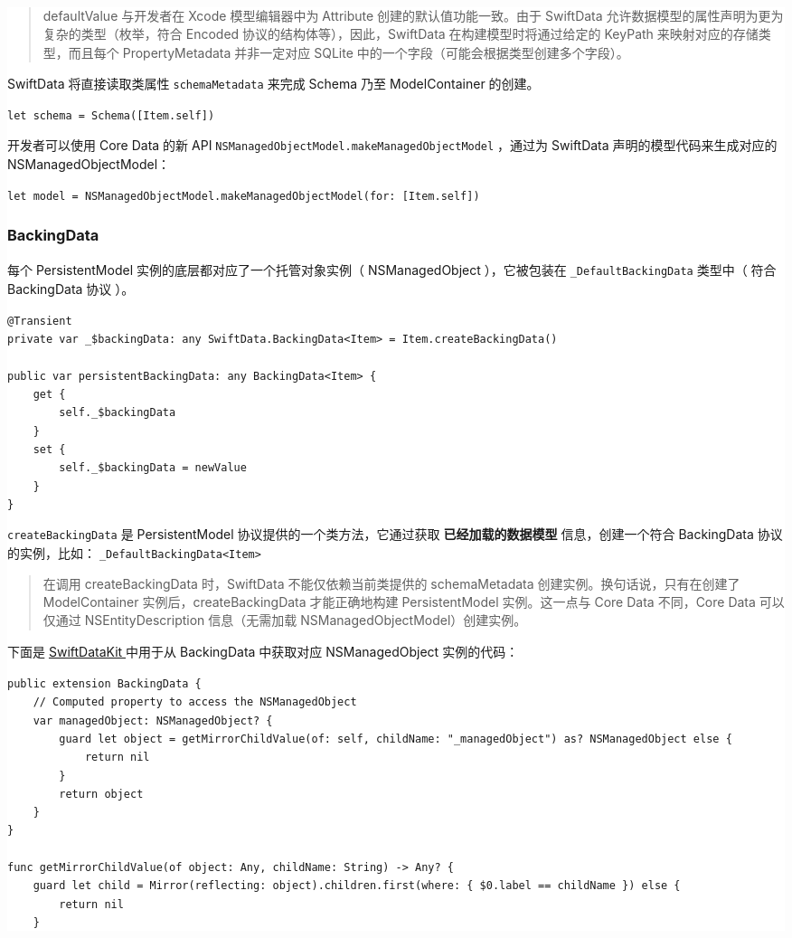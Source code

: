 > defaultValue 与开发者在 Xcode 模型编辑器中为 Attribute 创建的默认值功能一致。由于 SwiftData
> 允许数据模型的属性声明为更为复杂的类型（枚举，符合 Encoded 协议的结构体等），因此，SwiftData 在构建模型时将通过给定的 KeyPath
> 来映射对应的存储类型，而且每个 PropertyMetadata 并非一定对应 SQLite 中的一个字段（可能会根据类型创建多个字段）。

SwiftData 将直接读取类属性 `schemaMetadata` 来完成 Schema 乃至 ModelContainer 的创建。

    let schema = Schema([Item.self])

开发者可以使用 Core Data 的新 API `NSManagedObjectModel.makeManagedObjectModel` ，通过为
SwiftData 声明的模型代码来生成对应的 NSManagedObjectModel：

    let model = NSManagedObjectModel.makeManagedObjectModel(for: [Item.self])

### BackingData

每个 PersistentModel 实例的底层都对应了一个托管对象实例（ NSManagedObject ），它被包装在 `_DefaultBackingData` 类型中（ 符合 BackingData 协议 ）。

    @Transient
    private var _$backingData: any SwiftData.BackingData<Item> = Item.createBackingData()

    public var persistentBackingData: any BackingData<Item> {
        get {
            self._$backingData
        }
        set {
            self._$backingData = newValue
        }
    }

`createBackingData` 是 PersistentModel 协议提供的一个类方法，它通过获取 **已经加载的数据模型**
信息，创建一个符合 BackingData 协议的实例，比如： `_DefaultBackingData<Item>`

> 在调用 createBackingData 时，SwiftData 不能仅依赖当前类提供的 schemaMetadata
> 创建实例。换句话说，只有在创建了 ModelContainer 实例后，createBackingData 才能正确地构建
> PersistentModel 实例。这一点与 Core Data 不同，Core Data 可以仅通过 NSEntityDescription
> 信息（无需加载 NSManagedObjectModel）创建实例。

下面是 [ SwiftDataKit ](https://github.com/fatbobman/SwiftDataKit) 中用于从
BackingData 中获取对应 NSManagedObject 实例的代码：

    public extension BackingData {
        // Computed property to access the NSManagedObject
        var managedObject: NSManagedObject? {
            guard let object = getMirrorChildValue(of: self, childName: "_managedObject") as? NSManagedObject else {
                return nil
            }
            return object
        }
    }

    func getMirrorChildValue(of object: Any, childName: String) -> Any? {
        guard let child = Mirror(reflecting: object).children.first(where: { $0.label == childName }) else {
            return nil
        }
